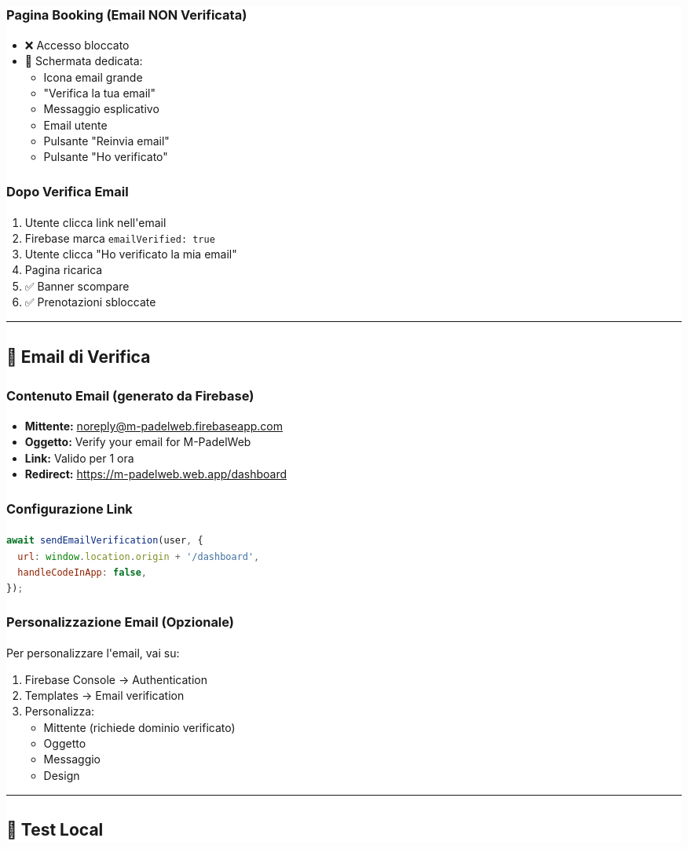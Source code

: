 ### Pagina Booking (Email NON Verificata)
- ❌ Accesso bloccato
- 📧 Schermata dedicata:
  - Icona email grande
  - "Verifica la tua email"
  - Messaggio esplicativo
  - Email utente
  - Pulsante "Reinvia email"
  - Pulsante "Ho verificato"

### Dopo Verifica Email
1. Utente clicca link nell'email
2. Firebase marca `emailVerified: true`
3. Utente clicca "Ho verificato la mia email"
4. Pagina ricarica
5. ✅ Banner scompare
6. ✅ Prenotazioni sbloccate

---

## 📧 Email di Verifica

### Contenuto Email (generato da Firebase)
- **Mittente:** noreply@m-padelweb.firebaseapp.com
- **Oggetto:** Verify your email for M-PadelWeb
- **Link:** Valido per 1 ora
- **Redirect:** https://m-padelweb.web.app/dashboard

### Configurazione Link
```javascript
await sendEmailVerification(user, {
  url: window.location.origin + '/dashboard',
  handleCodeInApp: false,
});
```

### Personalizzazione Email (Opzionale)
Per personalizzare l'email, vai su:
1. Firebase Console → Authentication
2. Templates → Email verification
3. Personalizza:
   - Mittente (richiede dominio verificato)
   - Oggetto
   - Messaggio
   - Design

---

## 🚀 Test Local
